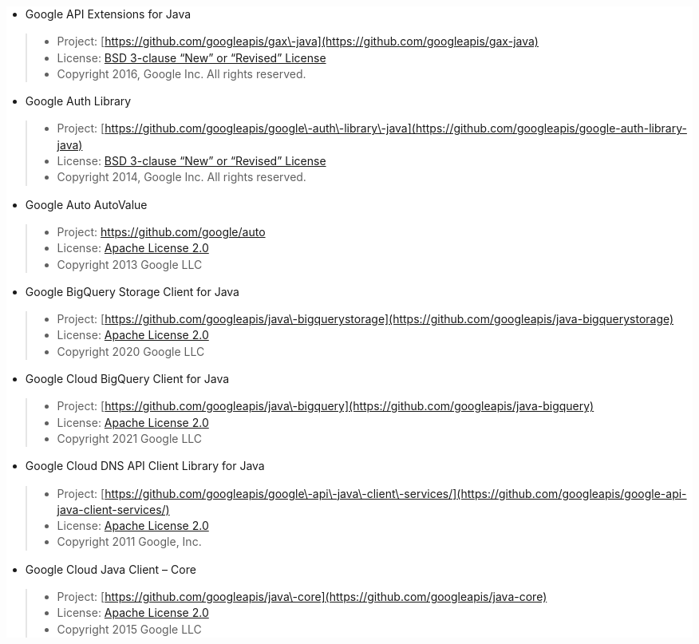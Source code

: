* Google API Extensions for Java



> * Project: [https://github.com/googleapis/gax\-java](https://github.com/googleapis/gax-java)
> * License: [BSD 3\-clause “New” or “Revised” License](https://spdx.org/licenses/BSD-3-Clause)
> * Copyright 2016, Google Inc. All rights reserved.


* Google Auth Library



> * Project: [https://github.com/googleapis/google\-auth\-library\-java](https://github.com/googleapis/google-auth-library-java)
> * License: [BSD 3\-clause “New” or “Revised” License](https://spdx.org/licenses/BSD-3-Clause)
> * Copyright 2014, Google Inc. All rights reserved.


* Google Auto AutoValue



> * Project: <https://github.com/google/auto>
> * License: [Apache License 2\.0](https://spdx.org/licenses/Apache-2.0)
> * Copyright 2013 Google LLC


* Google BigQuery Storage Client for Java



> * Project: [https://github.com/googleapis/java\-bigquerystorage](https://github.com/googleapis/java-bigquerystorage)
> * License: [Apache License 2\.0](https://spdx.org/licenses/Apache-2.0)
> * Copyright 2020 Google LLC


* Google Cloud BigQuery Client for Java



> * Project: [https://github.com/googleapis/java\-bigquery](https://github.com/googleapis/java-bigquery)
> * License: [Apache License 2\.0](https://spdx.org/licenses/Apache-2.0)
> * Copyright 2021 Google LLC


* Google Cloud DNS API Client Library for Java



> * Project: [https://github.com/googleapis/google\-api\-java\-client\-services/](https://github.com/googleapis/google-api-java-client-services/)
> * License: [Apache License 2\.0](https://spdx.org/licenses/Apache-2.0)
> * Copyright 2011 Google, Inc.


* Google Cloud Java Client – Core



> * Project: [https://github.com/googleapis/java\-core](https://github.com/googleapis/java-core)
> * License: [Apache License 2\.0](https://spdx.org/licenses/Apache-2.0)
> * Copyright 2015 Google LLC
